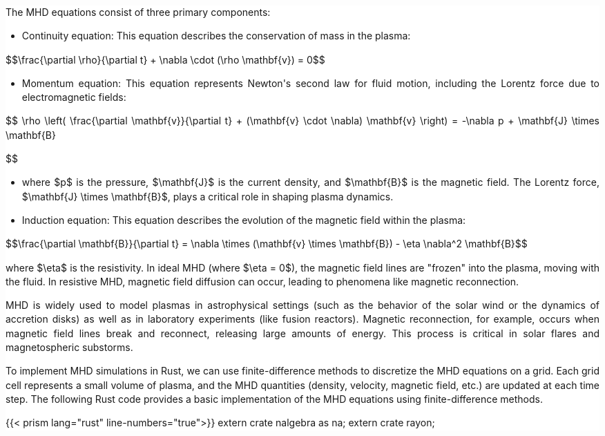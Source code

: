 <p style="text-align: justify;">
The MHD equations consist of three primary components:
</p>

- <p style="text-align: justify;">Continuity equation: This equation describes the conservation of mass in the plasma:</p>
<p style="text-align: justify;">
$$\frac{\partial \rho}{\partial t} + \nabla \cdot (\rho \mathbf{v}) = 0$$
</p>

- <p style="text-align: justify;">Momentum equation: This equation represents Newton's second law for fluid motion, including the Lorentz force due to electromagnetic fields:</p>
<p style="text-align: justify;">
$$
\rho \left( \frac{\partial \mathbf{v}}{\partial t} + (\mathbf{v} \cdot \nabla) \mathbf{v} \right) = -\nabla p + \mathbf{J} \times \mathbf{B}
</p>

<p style="text-align: justify;">
$$
</p>

- <p style="text-align: justify;">where $p$ is the pressure, $\mathbf{J}$ is the current density, and $\mathbf{B}$ is the magnetic field. The Lorentz force, $\mathbf{J} \times \mathbf{B}$, plays a critical role in shaping plasma dynamics.</p>
- <p style="text-align: justify;">Induction equation: This equation describes the evolution of the magnetic field within the plasma:</p>
<p style="text-align: justify;">
$$\frac{\partial \mathbf{B}}{\partial t} = \nabla \times (\mathbf{v} \times \mathbf{B}) - \eta \nabla^2 \mathbf{B}$$
</p>

<p style="text-align: justify;">
where $\eta$ is the resistivity. In ideal MHD (where $\eta = 0$), the magnetic field lines are "frozen" into the plasma, moving with the fluid. In resistive MHD, magnetic field diffusion can occur, leading to phenomena like magnetic reconnection.
</p>

<p style="text-align: justify;">
MHD is widely used to model plasmas in astrophysical settings (such as the behavior of the solar wind or the dynamics of accretion disks) as well as in laboratory experiments (like fusion reactors). Magnetic reconnection, for example, occurs when magnetic field lines break and reconnect, releasing large amounts of energy. This process is critical in solar flares and magnetospheric substorms.
</p>

<p style="text-align: justify;">
To implement MHD simulations in Rust, we can use finite-difference methods to discretize the MHD equations on a grid. Each grid cell represents a small volume of plasma, and the MHD quantities (density, velocity, magnetic field, etc.) are updated at each time step. The following Rust code provides a basic implementation of the MHD equations using finite-difference methods.
</p>

{{< prism lang="rust" line-numbers="true">}}
extern crate nalgebra as na;
extern crate rayon;
